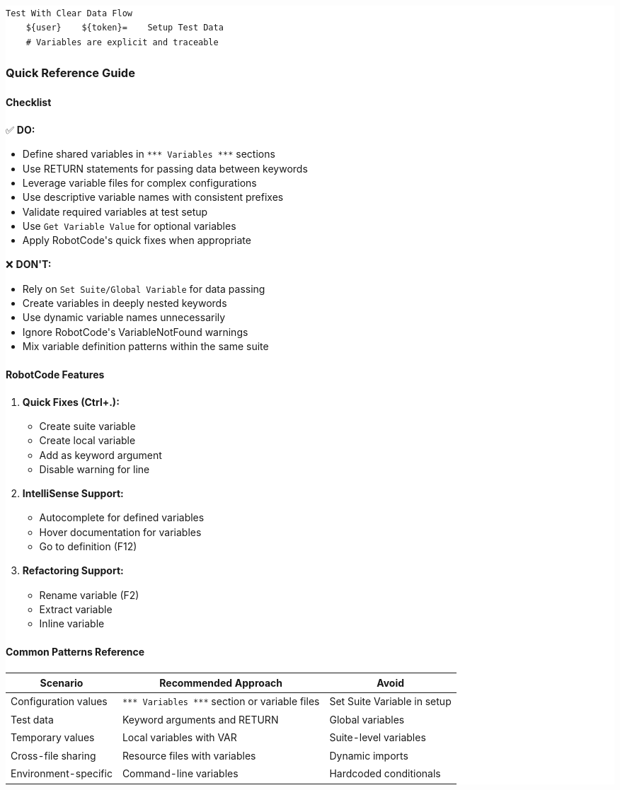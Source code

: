 ```robot
Test With Clear Data Flow
    ${user}    ${token}=    Setup Test Data
    # Variables are explicit and traceable
```

### Quick Reference Guide

#### Checklist

✅ **DO:**
- Define shared variables in `*** Variables ***` sections
- Use RETURN statements for passing data between keywords
- Leverage variable files for complex configurations
- Use descriptive variable names with consistent prefixes
- Validate required variables at test setup
- Use `Get Variable Value` for optional variables
- Apply RobotCode's quick fixes when appropriate

❌ **DON'T:**
- Rely on `Set Suite/Global Variable` for data passing
- Create variables in deeply nested keywords
- Use dynamic variable names unnecessarily
- Ignore RobotCode's VariableNotFound warnings
- Mix variable definition patterns within the same suite

#### RobotCode Features

1. **Quick Fixes (Ctrl+.):**
   - Create suite variable
   - Create local variable
   - Add as keyword argument
   - Disable warning for line

2. **IntelliSense Support:**
   - Autocomplete for defined variables
   - Hover documentation for variables
   - Go to definition (F12)

3. **Refactoring Support:**
   - Rename variable (F2)
   - Extract variable
   - Inline variable

#### Common Patterns Reference

| Scenario | Recommended Approach | Avoid |
|----------|---------------------|-------|
| Configuration values | `*** Variables ***` section or variable files | Set Suite Variable in setup |
| Test data | Keyword arguments and RETURN | Global variables |
| Temporary values | Local variables with VAR | Suite-level variables |
| Cross-file sharing | Resource files with variables | Dynamic imports |
| Environment-specific | Command-line variables | Hardcoded conditionals |
